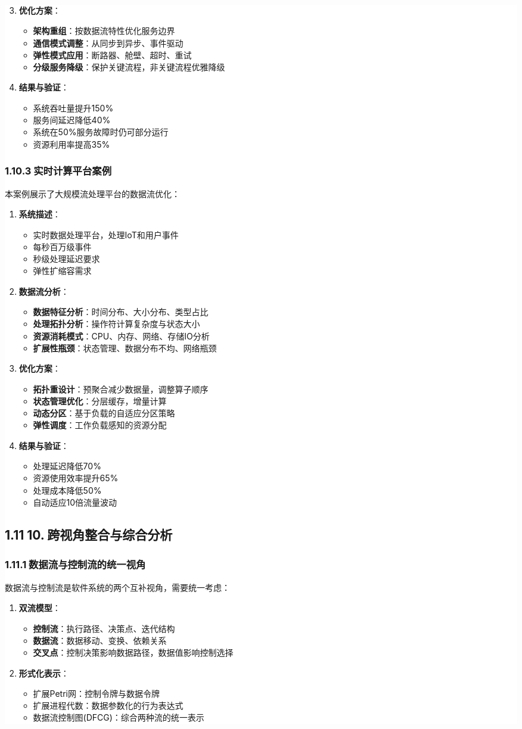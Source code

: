 3. **优化方案**：
   - **架构重组**：按数据流特性优化服务边界
   - **通信模式调整**：从同步到异步、事件驱动
   - **弹性模式应用**：断路器、舱壁、超时、重试
   - **分级服务降级**：保护关键流程，非关键流程优雅降级

4. **结果与验证**：
   - 系统吞吐量提升150%
   - 服务间延迟降低40%
   - 系统在50%服务故障时仍可部分运行
   - 资源利用率提高35%

### 1.10.3 实时计算平台案例

本案例展示了大规模流处理平台的数据流优化：

1. **系统描述**：
   - 实时数据处理平台，处理IoT和用户事件
   - 每秒百万级事件
   - 秒级处理延迟要求
   - 弹性扩缩容需求

2. **数据流分析**：
   - **数据特征分析**：时间分布、大小分布、类型占比
   - **处理拓扑分析**：操作符计算复杂度与状态大小
   - **资源消耗模式**：CPU、内存、网络、存储IO分析
   - **扩展性瓶颈**：状态管理、数据分布不均、网络瓶颈

3. **优化方案**：
   - **拓扑重设计**：预聚合减少数据量，调整算子顺序
   - **状态管理优化**：分层缓存，增量计算
   - **动态分区**：基于负载的自适应分区策略
   - **弹性调度**：工作负载感知的资源分配

4. **结果与验证**：
   - 处理延迟降低70%
   - 资源使用效率提升65%
   - 处理成本降低50%
   - 自动适应10倍流量波动

## 1.11 10. 跨视角整合与综合分析

### 1.11.1 数据流与控制流的统一视角

数据流与控制流是软件系统的两个互补视角，需要统一考虑：

1. **双流模型**：
   - **控制流**：执行路径、决策点、迭代结构
   - **数据流**：数据移动、变换、依赖关系
   - **交叉点**：控制决策影响数据路径，数据值影响控制选择

2. **形式化表示**：
   - 扩展Petri网：控制令牌与数据令牌
   - 扩展进程代数：数据参数化的行为表达式
   - 数据流控制图(DFCG)：综合两种流的统一表示
